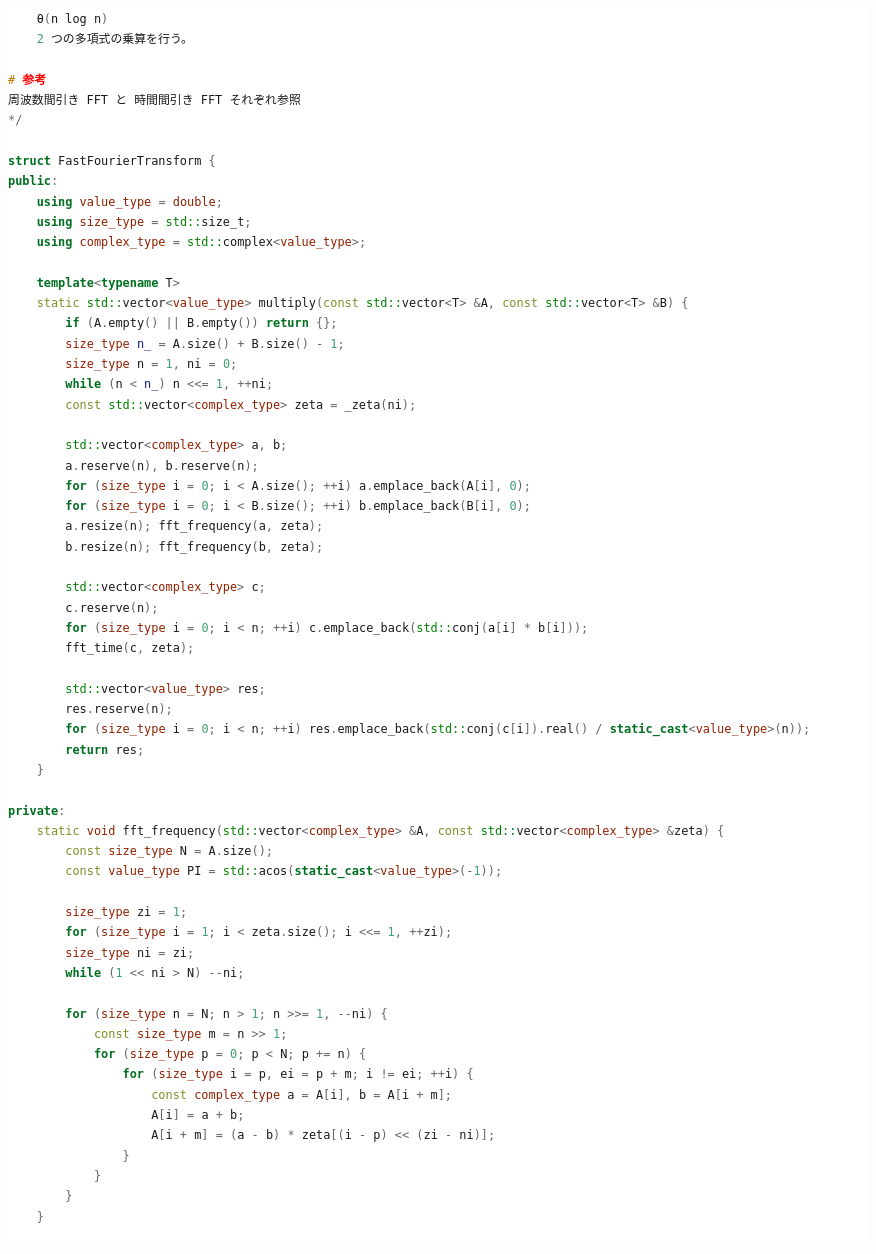 ```cpp
	θ(n log n)
	2 つの多項式の乗算を行う。
	
# 参考
周波数間引き FFT と 時間間引き FFT それぞれ参照
*/

struct FastFourierTransform {
public:
	using value_type = double;
	using size_type = std::size_t;
	using complex_type = std::complex<value_type>;
	
	template<typename T>
	static std::vector<value_type> multiply(const std::vector<T> &A, const std::vector<T> &B) {
		if (A.empty() || B.empty()) return {};
		size_type n_ = A.size() + B.size() - 1;
		size_type n = 1, ni = 0;
		while (n < n_) n <<= 1, ++ni;
		const std::vector<complex_type> zeta = _zeta(ni);
		
		std::vector<complex_type> a, b;
		a.reserve(n), b.reserve(n);
		for (size_type i = 0; i < A.size(); ++i) a.emplace_back(A[i], 0);
		for (size_type i = 0; i < B.size(); ++i) b.emplace_back(B[i], 0);
		a.resize(n); fft_frequency(a, zeta);
		b.resize(n); fft_frequency(b, zeta);
		
		std::vector<complex_type> c;
		c.reserve(n);
		for (size_type i = 0; i < n; ++i) c.emplace_back(std::conj(a[i] * b[i]));
		fft_time(c, zeta);
		
		std::vector<value_type> res;
		res.reserve(n);
		for (size_type i = 0; i < n; ++i) res.emplace_back(std::conj(c[i]).real() / static_cast<value_type>(n));
		return res;
	}
	
private:
	static void fft_frequency(std::vector<complex_type> &A, const std::vector<complex_type> &zeta) {
		const size_type N = A.size();
		const value_type PI = std::acos(static_cast<value_type>(-1));
		
		size_type zi = 1;
		for (size_type i = 1; i < zeta.size(); i <<= 1, ++zi);
		size_type ni = zi;
		while (1 << ni > N) --ni;
		
		for (size_type n = N; n > 1; n >>= 1, --ni) {
			const size_type m = n >> 1;
			for (size_type p = 0; p < N; p += n) {
				for (size_type i = p, ei = p + m; i != ei; ++i) {
					const complex_type a = A[i], b = A[i + m];
					A[i] = a + b;
					A[i + m] = (a - b) * zeta[(i - p) << (zi - ni)];
				}
			}
		}
	}
	
```